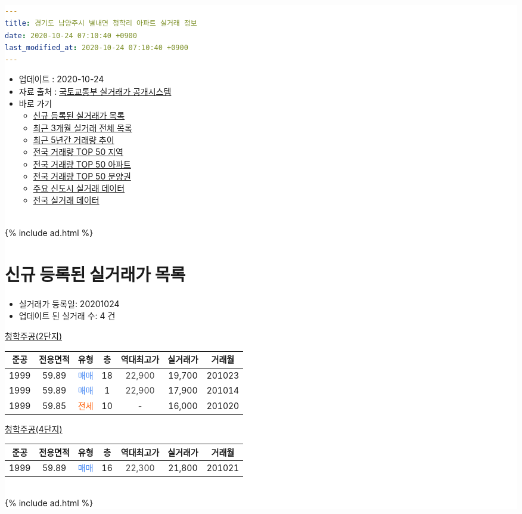 ```yaml
---
title: 경기도 남양주시 별내면 청학리 아파트 실거래 정보
date: 2020-10-24 07:10:40 +0900
last_modified_at: 2020-10-24 07:10:40 +0900
---
```


* 업데이트 : 2020-10-24
* 자료 출처 : [국토교통부 실거래가 공개시스템](http://rt.molit.go.kr)
* 바로 가기
    * [신규 등록된 실거래가 목록](#신규-등록된-실거래가-목록)
    * [최근 3개월 실거래 전체 목록](#최근-3개월-실거래-전체-목록)
    * [최근 5년간 거래량 추이](#최근-5년간-거래량-추이)
    * [전국 거래량 TOP 50 지역](https://inasie.github.io/apt-trade-info/최근-3개월-전국에서-가장-거래가-많이-발생한-지역)
    * [전국 거래량 TOP 50 아파트](https://inasie.github.io/apt-trade-info/최근-3개월-전국에서-가장-거래가-많이-발생한-아파트)
    * [전국 거래량 TOP 50 분양권](https://inasie.github.io/apt-trade-info/최근-3개월-전국에서-가장-거래가-많이-발생한-분양권)
    * [주요 신도시 실거래 데이터](https://inasie.github.io/apt-trade-info/주요-신도시)
    * [전국 실거래 데이터](https://inasie.github.io/apt-trade-info/전국)
<br>
{% include ad.html %}
<br>

# 신규 등록된 실거래가 목록
* 실거래가 등록일: 20201024
* 업데이트 된 실거래 수: 4 건


[청학주공(2단지)](https://search.naver.com/search.naver?query=%EA%B2%BD%EA%B8%B0%EB%8F%84+%EB%82%A8%EC%96%91%EC%A3%BC%EC%8B%9C+%EB%B3%84%EB%82%B4%EB%A9%B4+%EC%B2%AD%ED%95%99%EB%A6%AC+%EC%B2%AD%ED%95%99%EC%A3%BC%EA%B3%B5%282%EB%8B%A8%EC%A7%80%29)

|준공|전용면적|유형|층|역대최고가|실거래가|거래월|
|:---:|:---:|:---:|:---:|:---:|:---:|:---:|
|1999|59.89|<span style="color:#4285f3">매매</span>|18|<span style="color:#444444">22,900</span>|19,700|201023|
|1999|59.89|<span style="color:#4285f3">매매</span>|1|<span style="color:#444444">22,900</span>|17,900|201014|
|1999|59.85|<span style="color:#ff5a00">전세</span>|10|<span style="color:#444444">-</span>|16,000|201020|

[청학주공(4단지)](https://search.naver.com/search.naver?query=%EA%B2%BD%EA%B8%B0%EB%8F%84+%EB%82%A8%EC%96%91%EC%A3%BC%EC%8B%9C+%EB%B3%84%EB%82%B4%EB%A9%B4+%EC%B2%AD%ED%95%99%EB%A6%AC+%EC%B2%AD%ED%95%99%EC%A3%BC%EA%B3%B5%284%EB%8B%A8%EC%A7%80%29)

|준공|전용면적|유형|층|역대최고가|실거래가|거래월|
|:---:|:---:|:---:|:---:|:---:|:---:|:---:|
|1999|59.89|<span style="color:#4285f3">매매</span>|16|<span style="color:#444444">22,300</span>|21,800|201021|


<br>
{% include ad.html %}
<br>
